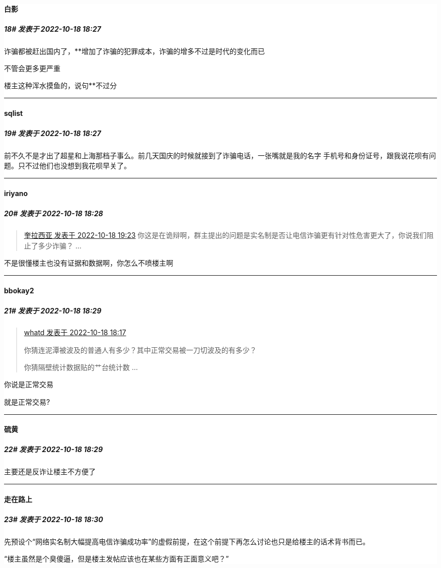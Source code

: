 ####  白影  
##### 18#       发表于 2022-10-18 18:27

诈骗都被赶出国内了，**增加了诈骗的犯罪成本，诈骗的增多不过是时代的变化而已

不管会更多更严重

楼主这种浑水摸鱼的，说句**不过分

*****

####  sqlist  
##### 19#       发表于 2022-10-18 18:27

前不久不是才出了超星和上海那档子事么。前几天国庆的时候就接到了诈骗电话，一张嘴就是我的名字 手机号和身份证号，跟我说花呗有问题。只不过他们也没想到我花呗早关了。

*****

####  iriyano  
##### 20#       发表于 2022-10-18 18:28

<blockquote><a href="httphttps://bbs.saraba1st.com/2b/forum.php?mod=redirect&amp;goto=findpost&amp;pid=57976245&amp;ptid=2100320" target="_blank">奎拉西亚 发表于 2022-10-18 19:23</a>
你这是在诡辩啊，群主提出的问题是实名制是否让电信诈骗更有针对性危害更大了，你说我们阻止了多少诈骗？ ...</blockquote>
不是很懂楼主也没有证据和数据啊，你怎么不喷楼主啊

*****

####  bbokay2  
##### 21#       发表于 2022-10-18 18:29

<blockquote><a href="httphttps://bbs.saraba1st.com/2b/forum.php?mod=redirect&amp;goto=findpost&amp;pid=57976151&amp;ptid=2100320" target="_blank">whatd 发表于 2022-10-18 18:17</a>

你猜连泥潭被波及的普通人有多少？其中正常交易被一刀切波及的有多少？

你猜隔壁统计数据贴的艹台统计数 ...</blockquote>
你说是正常交易

就是正常交易?

*****

####  硫黄  
##### 22#       发表于 2022-10-18 18:29

主要还是反诈让楼主不方便了

*****

####  走在路上  
##### 23#       发表于 2022-10-18 18:30

先预设个“网络实名制大幅提高电信诈骗成功率”的虚假前提，在这个前提下再怎么讨论也只是给楼主的话术背书而已。

“楼主虽然是个臭傻逼，但是楼主发帖应该也在某些方面有正面意义吧？”
